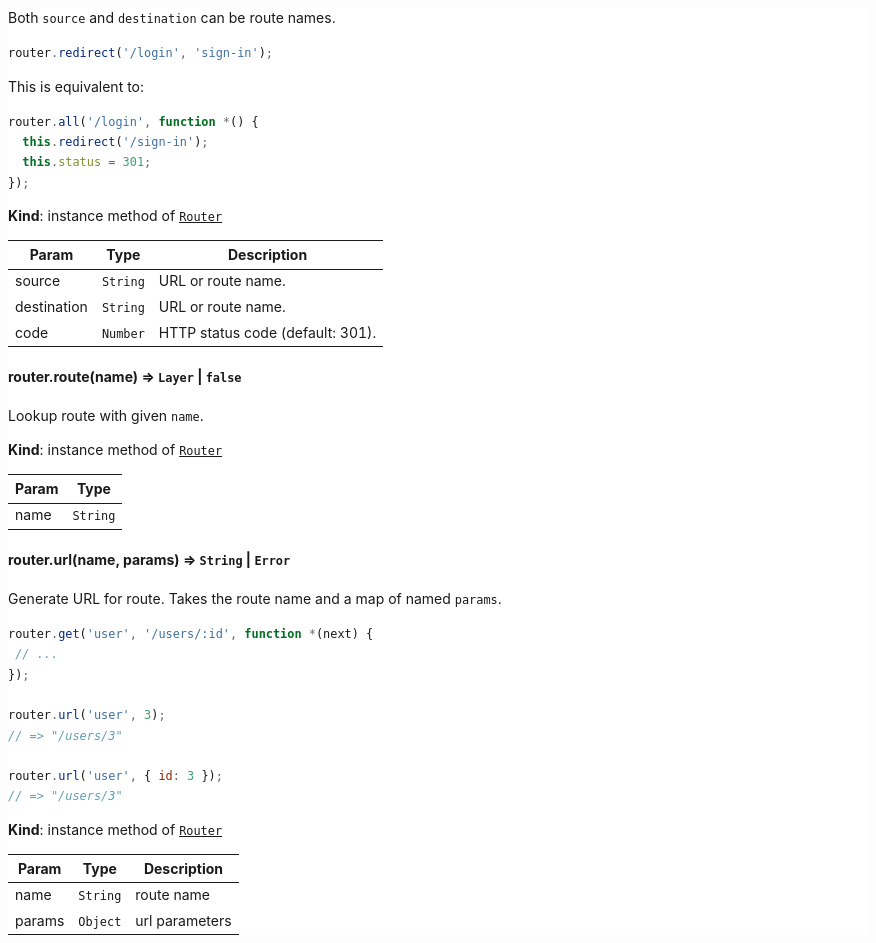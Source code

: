  Both `source` and `destination` can be route names.

 ```javascript
 router.redirect('/login', 'sign-in');
 ```

 This is equivalent to:

 ```javascript
 router.all('/login', function *() {
   this.redirect('/sign-in');
   this.status = 301;
 });
 ```

 **Kind**: instance method of <code>[Router](#exp_module_koa-router--Router)</code>

 | Param | Type | Description |
 | --- | --- | --- |
 | source | <code>String</code> | URL or route name. |
 | destination | <code>String</code> | URL or route name. |
 | code | <code>Number</code> | HTTP status code (default: 301). |

 <a name="module_koa-router--Router+route"></a>
 #### router.route(name) ⇒ <code>Layer</code> &#124; <code>false</code>
 Lookup route with given `name`.

 **Kind**: instance method of <code>[Router](#exp_module_koa-router--Router)</code>

 | Param | Type |
 | --- | --- |
 | name | <code>String</code> |

 <a name="module_koa-router--Router+url"></a>
 #### router.url(name, params) ⇒ <code>String</code> &#124; <code>Error</code>
 Generate URL for route. Takes the route name and a map of named `params`.

 ```javascript
 router.get('user', '/users/:id', function *(next) {
  // ...
 });

 router.url('user', 3);
 // => "/users/3"

 router.url('user', { id: 3 });
 // => "/users/3"
 ```

 **Kind**: instance method of <code>[Router](#exp_module_koa-router--Router)</code>

 | Param | Type | Description |
 | --- | --- | --- |
 | name | <code>String</code> | route name |
 | params | <code>Object</code> | url parameters |
